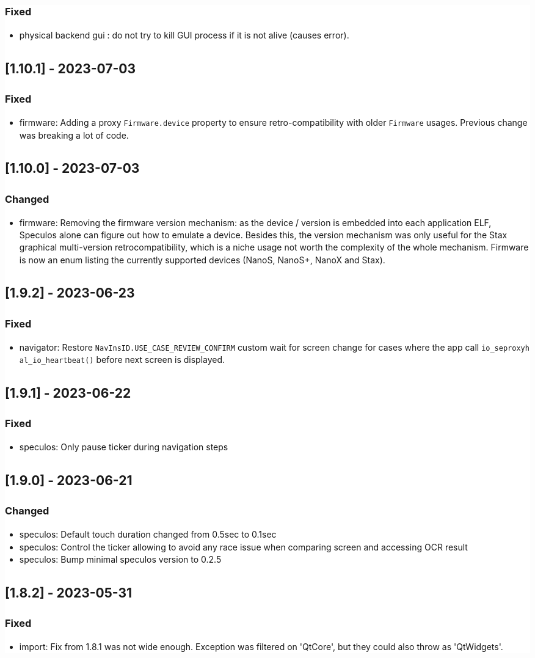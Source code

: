 ### Fixed
- physical backend gui : do not try to kill GUI process if it is not alive (causes error).

## [1.10.1] - 2023-07-03

### Fixed
- firmware: Adding a proxy `Firmware.device` property to ensure retro-compatibility with older
            `Firmware` usages. Previous change was breaking a lot of code.

## [1.10.0] - 2023-07-03

### Changed
- firmware: Removing the firmware version mechanism: as the device / version is embedded into each
            application ELF, Speculos alone can figure out how to emulate a device. Besides this,
            the version mechanism was only useful for the Stax graphical multi-version
            retrocompatibility, which is a niche usage not worth the complexity of the whole
            mechanism.
            Firmware is now an enum listing the currently supported devices (NanoS, NanoS+, NanoX
            and Stax).

## [1.9.2] - 2023-06-23

### Fixed
- navigator: Restore `NavInsID.USE_CASE_REVIEW_CONFIRM` custom wait for screen change for cases where the app call `io_seproxyhal_io_heartbeat()` before next screen is displayed.

## [1.9.1] - 2023-06-22

### Fixed
- speculos: Only pause ticker during navigation steps

## [1.9.0] - 2023-06-21

### Changed
- speculos: Default touch duration changed from 0.5sec to 0.1sec
- speculos: Control the ticker allowing to avoid any race issue when comparing screen and accessing OCR result
- speculos: Bump minimal speculos version to 0.2.5

## [1.8.2] - 2023-05-31

### Fixed
- import: Fix from 1.8.1 was not wide enough. Exception was filtered on 'QtCore', but they could
          also throw as 'QtWidgets'.
